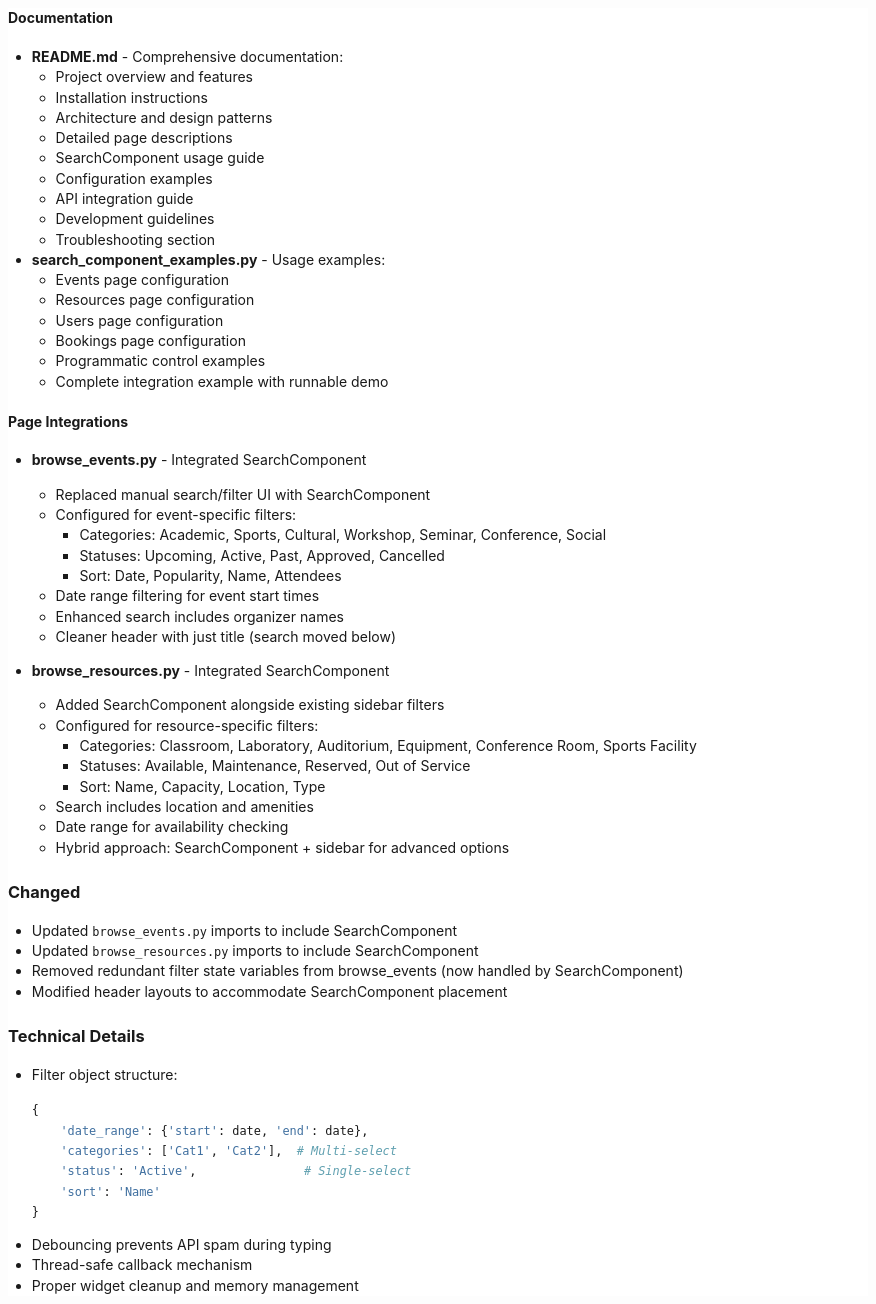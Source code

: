 #### Documentation
- **README.md** - Comprehensive documentation:
  * Project overview and features
  * Installation instructions
  * Architecture and design patterns
  * Detailed page descriptions
  * SearchComponent usage guide
  * Configuration examples
  * API integration guide
  * Development guidelines
  * Troubleshooting section
- **search_component_examples.py** - Usage examples:
  * Events page configuration
  * Resources page configuration
  * Users page configuration
  * Bookings page configuration
  * Programmatic control examples
  * Complete integration example with runnable demo

#### Page Integrations
- **browse_events.py** - Integrated SearchComponent
  * Replaced manual search/filter UI with SearchComponent
  * Configured for event-specific filters:
    - Categories: Academic, Sports, Cultural, Workshop, Seminar, Conference, Social
    - Statuses: Upcoming, Active, Past, Approved, Cancelled
    - Sort: Date, Popularity, Name, Attendees
  * Date range filtering for event start times
  * Enhanced search includes organizer names
  * Cleaner header with just title (search moved below)

- **browse_resources.py** - Integrated SearchComponent
  * Added SearchComponent alongside existing sidebar filters
  * Configured for resource-specific filters:
    - Categories: Classroom, Laboratory, Auditorium, Equipment, Conference Room, Sports Facility
    - Statuses: Available, Maintenance, Reserved, Out of Service
    - Sort: Name, Capacity, Location, Type
  * Search includes location and amenities
  * Date range for availability checking
  * Hybrid approach: SearchComponent + sidebar for advanced options

### Changed
- Updated `browse_events.py` imports to include SearchComponent
- Updated `browse_resources.py` imports to include SearchComponent
- Removed redundant filter state variables from browse_events (now handled by SearchComponent)
- Modified header layouts to accommodate SearchComponent placement

### Technical Details
- Filter object structure:
  ```python
  {
      'date_range': {'start': date, 'end': date},
      'categories': ['Cat1', 'Cat2'],  # Multi-select
      'status': 'Active',               # Single-select
      'sort': 'Name'
  }
  ```
- Debouncing prevents API spam during typing
- Thread-safe callback mechanism
- Proper widget cleanup and memory management
